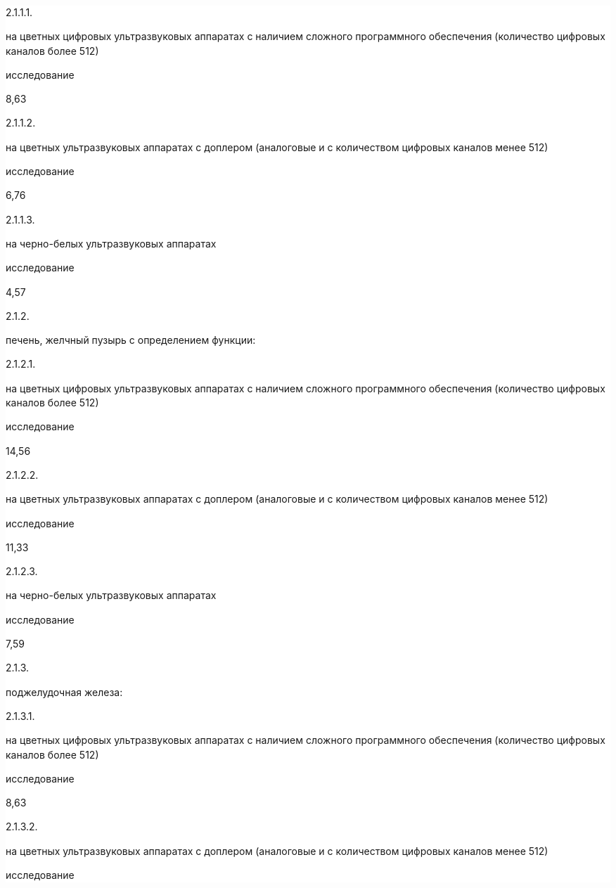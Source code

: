 <tr>
<td><p>2.1.1.1.</p></td>
<td><p>на цветных цифровых ультразвуковых аппаратах с наличием сложного программного обеспечения (количество цифровых каналов более 512)</p></td>
<td><p>исследование</p></td>
<td><p>8,63</p></td>
</tr>
<tr>
<td><p>2.1.1.2.</p></td>
<td><p>на цветных ультразвуковых аппаратах с доплером (аналоговые и с количеством цифровых каналов менее 512)</p></td>
<td><p>исследование</p></td>
<td><p>6,76</p></td>
</tr>
<tr>
<td><p>2.1.1.3.</p></td>
<td><p>на черно-белых ультразвуковых аппаратах</p></td>
<td><p>исследование</p></td>
<td><p>4,57</p></td>
</tr>
<tr>
<td><p>2.1.2.</p></td>
<td><p>печень, желчный пузырь с определением функции:</p></td>
<td><p></p></td>
<td><p></p></td>
</tr>
<tr>
<td><p>2.1.2.1.</p></td>
<td><p>на цветных цифровых ультразвуковых аппаратах с наличием сложного программного обеспечения (количество цифровых каналов более 512)</p></td>
<td><p>исследование</p></td>
<td><p>14,56</p></td>
</tr>
<tr>
<td><p>2.1.2.2.</p></td>
<td><p>на цветных ультразвуковых аппаратах с доплером (аналоговые и с количеством цифровых каналов менее 512)</p></td>
<td><p>исследование</p></td>
<td><p>11,33</p></td>
</tr>
<tr>
<td><p>2.1.2.3.</p></td>
<td><p>на черно-белых ультразвуковых аппаратах</p></td>
<td><p>исследование</p></td>
<td><p>7,59</p></td>
</tr>
<tr>
<td><p>2.1.3.</p></td>
<td><p>поджелудочная железа:</p></td>
<td><p></p></td>
<td><p></p></td>
</tr>
<tr>
<td><p>2.1.3.1.</p></td>
<td><p>на цветных цифровых ультразвуковых аппаратах с наличием сложного программного обеспечения (количество цифровых каналов более 512)</p></td>
<td><p>исследование</p></td>
<td><p>8,63</p></td>
</tr>
<tr>
<td><p>2.1.3.2.</p></td>
<td><p>на цветных ультразвуковых аппаратах с доплером (аналоговые и с количеством цифровых каналов менее 512)</p></td>
<td><p>исследование</p></td>